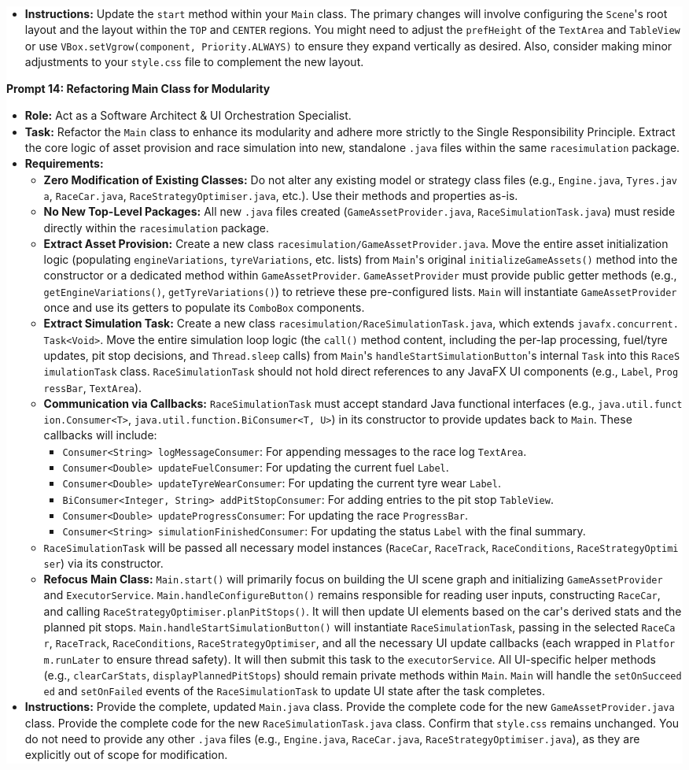 *   **Instructions:** Update the `start` method within your `Main` class. The primary changes will involve configuring the `Scene`'s root layout and the layout within the `TOP` and `CENTER` regions. You might need to adjust the `prefHeight` of the `TextArea` and `TableView` or use `VBox.setVgrow(component, Priority.ALWAYS)` to ensure they expand vertically as desired. Also, consider making minor adjustments to your `style.css` file to complement the new layout.

**Prompt 14: Refactoring Main Class for Modularity**
*   **Role:** Act as a Software Architect & UI Orchestration Specialist.
*   **Task:** Refactor the `Main` class to enhance its modularity and adhere more strictly to the Single Responsibility Principle. Extract the core logic of asset provision and race simulation into new, standalone `.java` files within the same `racesimulation` package.
*   **Requirements:**
    *   **Zero Modification of Existing Classes:** Do not alter any existing model or strategy class files (e.g., `Engine.java`, `Tyres.java`, `RaceCar.java`, `RaceStrategyOptimiser.java`, etc.). Use their methods and properties as-is.
    *   **No New Top-Level Packages:** All new `.java` files created (`GameAssetProvider.java`, `RaceSimulationTask.java`) must reside directly within the `racesimulation` package.
    *   **Extract Asset Provision:** Create a new class `racesimulation/GameAssetProvider.java`. Move the entire asset initialization logic (populating `engineVariations`, `tyreVariations`, etc. lists) from `Main`'s original `initializeGameAssets()` method into the constructor or a dedicated method within `GameAssetProvider`. `GameAssetProvider` must provide public getter methods (e.g., `getEngineVariations()`, `getTyreVariations()`) to retrieve these pre-configured lists. `Main` will instantiate `GameAssetProvider` once and use its getters to populate its `ComboBox` components.
    *   **Extract Simulation Task:** Create a new class `racesimulation/RaceSimulationTask.java`, which extends `javafx.concurrent.Task<Void>`. Move the entire simulation loop logic (the `call()` method content, including the per-lap processing, fuel/tyre updates, pit stop decisions, and `Thread.sleep` calls) from `Main`'s `handleStartSimulationButton`'s internal `Task` into this `RaceSimulationTask` class. `RaceSimulationTask` should not hold direct references to any JavaFX UI components (e.g., `Label`, `ProgressBar`, `TextArea`).
    *   **Communication via Callbacks:** `RaceSimulationTask` must accept standard Java functional interfaces (e.g., `java.util.function.Consumer<T>`, `java.util.function.BiConsumer<T, U>`) in its constructor to provide updates back to `Main`. These callbacks will include:
        *   `Consumer<String> logMessageConsumer`: For appending messages to the race log `TextArea`.
        *   `Consumer<Double> updateFuelConsumer`: For updating the current fuel `Label`.
        *   `Consumer<Double> updateTyreWearConsumer`: For updating the current tyre wear `Label`.
        *   `BiConsumer<Integer, String> addPitStopConsumer`: For adding entries to the pit stop `TableView`.
        *   `Consumer<Double> updateProgressConsumer`: For updating the race `ProgressBar`.
        *   `Consumer<String> simulationFinishedConsumer`: For updating the status `Label` with the final summary.
    *   `RaceSimulationTask` will be passed all necessary model instances (`RaceCar`, `RaceTrack`, `RaceConditions`, `RaceStrategyOptimiser`) via its constructor.
    *   **Refocus Main Class:** `Main.start()` will primarily focus on building the UI scene graph and initializing `GameAssetProvider` and `ExecutorService`. `Main.handleConfigureButton()` remains responsible for reading user inputs, constructing `RaceCar`, and calling `RaceStrategyOptimiser.planPitStops()`. It will then update UI elements based on the car's derived stats and the planned pit stops. `Main.handleStartSimulationButton()` will instantiate `RaceSimulationTask`, passing in the selected `RaceCar`, `RaceTrack`, `RaceConditions`, `RaceStrategyOptimiser`, and all the necessary UI update callbacks (each wrapped in `Platform.runLater` to ensure thread safety). It will then submit this task to the `executorService`. All UI-specific helper methods (e.g., `clearCarStats`, `displayPlannedPitStops`) should remain private methods within `Main`. `Main` will handle the `setOnSucceeded` and `setOnFailed` events of the `RaceSimulationTask` to update UI state after the task completes.
*   **Instructions:** Provide the complete, updated `Main.java` class. Provide the complete code for the new `GameAssetProvider.java` class. Provide the complete code for the new `RaceSimulationTask.java` class. Confirm that `style.css` remains unchanged. You do not need to provide any other `.java` files (e.g., `Engine.java`, `RaceCar.java`, `RaceStrategyOptimiser.java`), as they are explicitly out of scope for modification.

